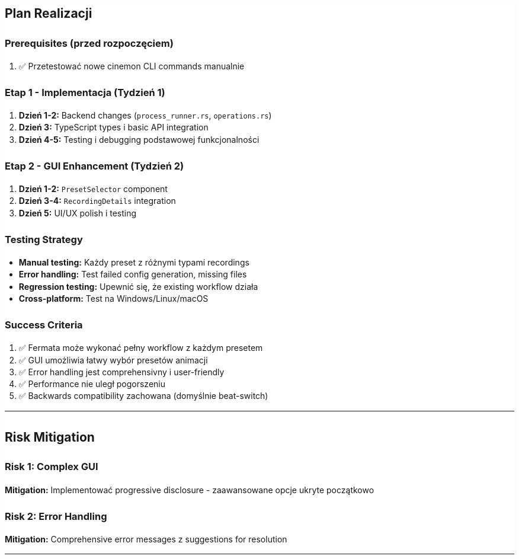 ## Plan Realizacji

### Prerequisites (przed rozpoczęciem)
1. ✅ Przetestować nowe cinemon CLI commands manualnie

### Etap 1 - Implementacja (Tydzień 1)
1. **Dzień 1-2:** Backend changes (`process_runner.rs`, `operations.rs`)
2. **Dzień 3:** TypeScript types i basic API integration
3. **Dzień 4-5:** Testing i debugging podstawowej funkcjonalności

### Etap 2 - GUI Enhancement (Tydzień 2)  
1. **Dzień 1-2:** `PresetSelector` component
2. **Dzień 3-4:** `RecordingDetails` integration
3. **Dzień 5:** UI/UX polish i testing

### Testing Strategy
- **Manual testing:** Każdy preset z różnymi typami recordings
- **Error handling:** Test failed config generation, missing files
- **Regression testing:** Upewnić się, że existing workflow działa
- **Cross-platform:** Test na Windows/Linux/macOS

### Success Criteria
1. ✅ Fermata może wykonać pełny workflow z każdym presetem
2. ✅ GUI umożliwia łatwy wybór presetów animacji  
3. ✅ Error handling jest comprehensivny i user-friendly
4. ✅ Performance nie uległ pogorszeniu
5. ✅ Backwards compatibility zachowana (domyślnie beat-switch)

---

## Risk Mitigation


### Risk 1: Complex GUI  
**Mitigation:** Implementować progressive disclosure - zaawansowane opcje ukryte początkowo

### Risk 2: Error Handling
**Mitigation:** Comprehensive error messages z suggestions for resolution

---
